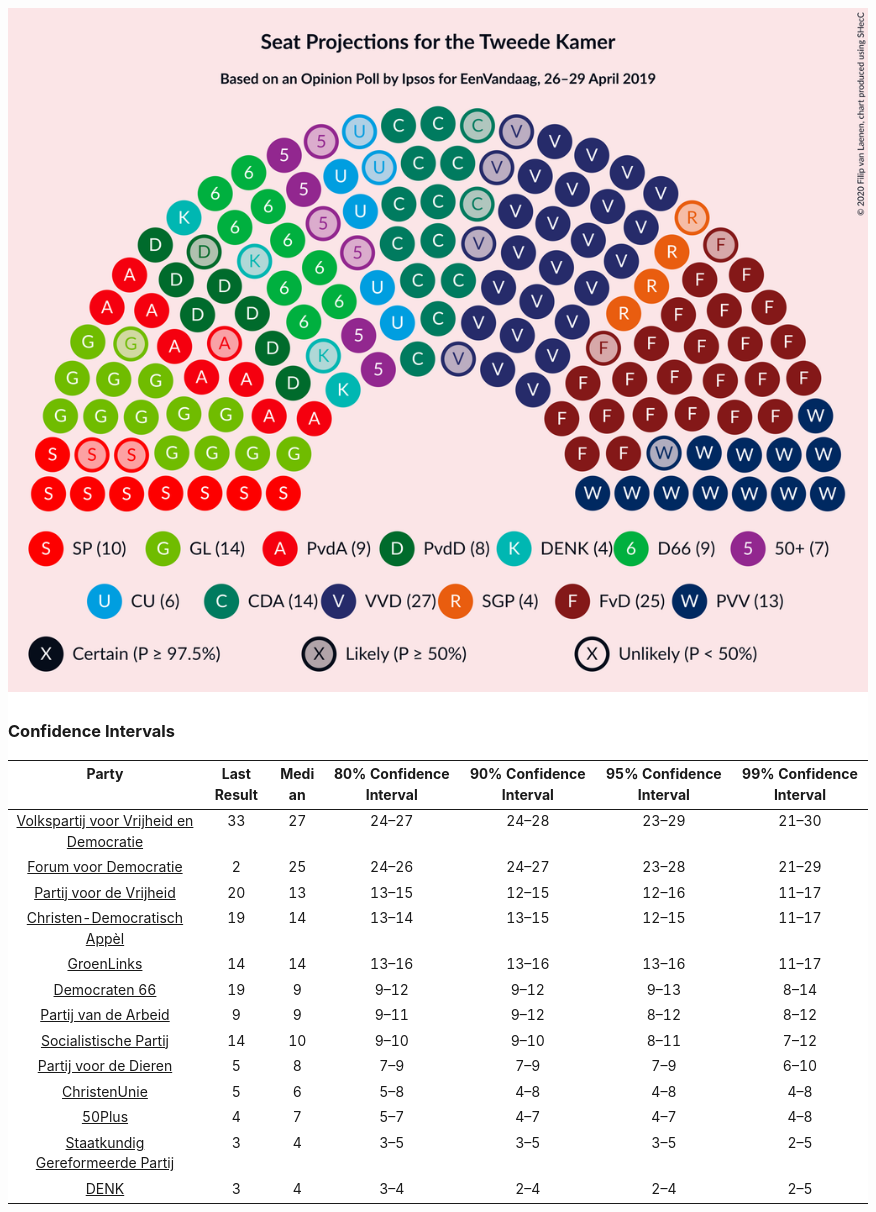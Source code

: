 ![Graph with seating plan not yet produced](2019-04-29-Ipsos-seating-plan.png "Seating Plan")

### Confidence Intervals

| Party | Last Result | Median | 80% Confidence Interval | 90% Confidence Interval | 95% Confidence Interval | 99% Confidence Interval |
|:-----:|:-----------:|:------:|:-----------------------:|:-----------------------:|:-----------------------:|:-----------------------:|
| <a href="#volkspartij-voor-vrijheid-en-democratie">Volkspartij voor Vrijheid en Democratie</a> | 33 | 27 | 24–27 |24–28 |23–29 |21–30 |
| <a href="#forum-voor-democratie">Forum voor Democratie</a> | 2 | 25 | 24–26 |24–27 |23–28 |21–29 |
| <a href="#partij-voor-de-vrijheid">Partij voor de Vrijheid</a> | 20 | 13 | 13–15 |12–15 |12–16 |11–17 |
| <a href="#christen-democratisch-appèl">Christen-Democratisch Appèl</a> | 19 | 14 | 13–14 |13–15 |12–15 |11–17 |
| <a href="#groenlinks">GroenLinks</a> | 14 | 14 | 13–16 |13–16 |13–16 |11–17 |
| <a href="#democraten-66">Democraten 66</a> | 19 | 9 | 9–12 |9–12 |9–13 |8–14 |
| <a href="#partij-van-de-arbeid">Partij van de Arbeid</a> | 9 | 9 | 9–11 |9–12 |8–12 |8–12 |
| <a href="#socialistische-partij">Socialistische Partij</a> | 14 | 10 | 9–10 |9–10 |8–11 |7–12 |
| <a href="#partij-voor-de-dieren">Partij voor de Dieren</a> | 5 | 8 | 7–9 |7–9 |7–9 |6–10 |
| <a href="#christenunie">ChristenUnie</a> | 5 | 6 | 5–8 |4–8 |4–8 |4–8 |
| <a href="#50plus">50Plus</a> | 4 | 7 | 5–7 |4–7 |4–7 |4–8 |
| <a href="#staatkundig-gereformeerde-partij">Staatkundig Gereformeerde Partij</a> | 3 | 4 | 3–5 |3–5 |3–5 |2–5 |
| <a href="#denk">DENK</a> | 3 | 4 | 3–4 |2–4 |2–4 |2–5 |
